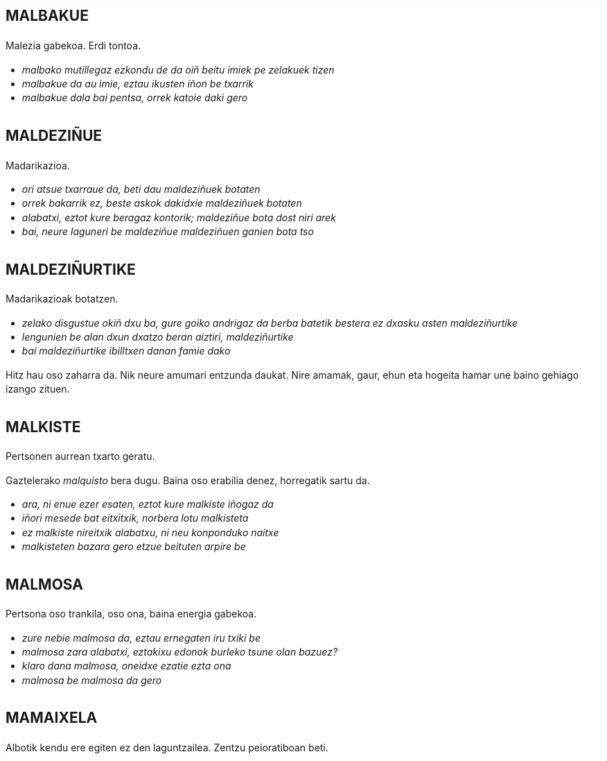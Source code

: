 ## MALBAKUE ##

Malezia gabekoa. Erdi tontoa.

- *malbako mutillegaz ezkondu de da oiñ beitu imiek pe zelakuek tizen*
- *malbakue da au imie, eztau ikusten iñon be txarrik*
- *malbakue dala bai pentsa, orrek katoie daki gero*

## MALDEZIÑUE ##

Madarikazioa.

- *ori atsue txarraue da, beti dau maldeziñuek botaten*
- *orrek bakarrik ez, beste askok dakidxie maldeziñuek botaten*
- *alabatxi, eztot kure beragaz kontorik; maldeziñue bota dost niri arek*
- *bai, neure laguneri be maldeziñue maldeziñuen ganien bota tso*

## MALDEZIÑURTIKE ##

Madarikazioak botatzen.

- *zelako disgustue okiñ dxu ba, gure goiko andrigaz da berba batetik bestera ez dxasku asten maldeziñurtike*
- *lengunien be alan dxun dxatzo beran aiztiri, maldeziñurtike*
- *bai maldeziñurtike ibilltxen danan famie dako*

Hitz hau oso zaharra da. Nik neure amumari entzunda daukat. Nire amamak, gaur, ehun eta hogeita hamar une baino gehiago izango zituen.

## MALKISTE ##

Pertsonen aurrean txarto geratu.

Gaztelerako *malquisto* bera dugu. Baina oso erabilia denez, horregatik sartu da.

- *ara, ni enue ezer esaten, eztot kure malkiste iñogaz da*
- *iñori mesede bat eitxitxik, norbera lotu malkisteta*
- *ez malkiste  nireitxik alabatxu, ni neu konponduko naitxe*
- *malkisteten bazara gero etzue beituten arpire be*

## MALMOSA ##

Pertsona oso trankila, oso ona, baina energia gabekoa.

- *zure nebie malmosa da, eztau ernegaten iru txiki be*
- *malmosa zara alabatxi, eztakixu edonok burleko tsune olan bazuez?*
- *klaro dana malmosa, oneidxe ezatie ezta ona*
- *malmosa be malmosa da gero*

## MAMAIXELA ##

Albotik kendu ere egiten ez den laguntzailea. Zentzu peioratiboan beti.
